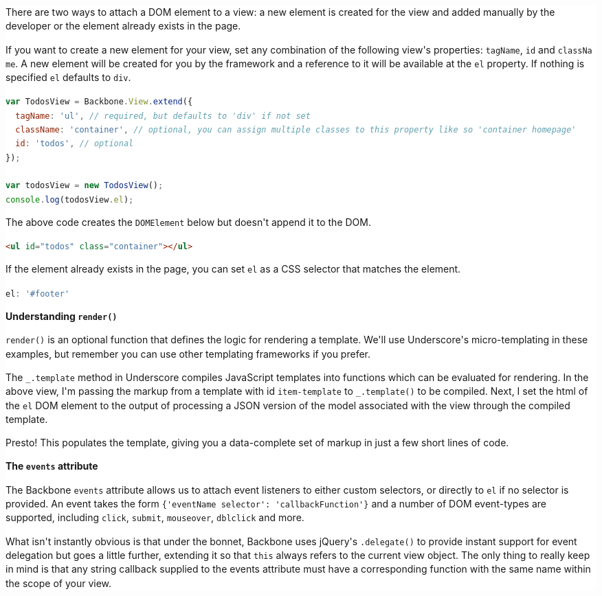 There are two ways to attach a DOM element to a view: a new element is created for the view and added manually by the developer or the element already exists in the page.

If you want to create a new element for your view, set any combination of the following view's properties: `tagName`, `id` and `className`. A new element will be created for you by the framework and a reference to it will be available at the `el` property. If nothing is specified `el` defaults to `div`.

```javascript
var TodosView = Backbone.View.extend({
  tagName: 'ul', // required, but defaults to 'div' if not set
  className: 'container', // optional, you can assign multiple classes to this property like so 'container homepage'
  id: 'todos', // optional
});

var todosView = new TodosView();
console.log(todosView.el);
```

The above code creates the ```DOMElement``` below but doesn't append it to the DOM.

```html
<ul id="todos" class="container"></ul>
```

If the element already exists in the page, you can set `el` as a CSS selector that matches the element.

```javascript
el: '#footer'
```

**Understanding `render()`**

`render()` is an optional function that defines the logic for rendering a template. We'll use Underscore's micro-templating in these examples, but remember you can use other templating frameworks if you prefer.

The `_.template` method in Underscore compiles JavaScript templates into functions which can be evaluated for rendering. In the above view, I'm passing the markup from a template with id `item-template` to `_.template()` to be compiled. Next, I set the html of the `el` DOM element to the output of processing a JSON version of the model associated with the view through the compiled template.

Presto! This populates the template, giving you a data-complete set of markup in just a few short lines of code.

**The `events` attribute**

The Backbone `events` attribute allows us to attach event listeners to either custom selectors, or directly to `el` if no selector is provided. An event takes the form `{'eventName selector': 'callbackFunction'}` and a number of DOM event-types are supported, including `click`, `submit`, `mouseover`, `dblclick` and more.

What isn't instantly obvious is that under the bonnet, Backbone uses jQuery's `.delegate()` to provide instant support for event delegation but goes a little further, extending it so that `this` always refers to the current view object. The only thing to really keep in mind is that any string callback supplied to the events attribute must have a corresponding function with the same name within the scope of your view.
